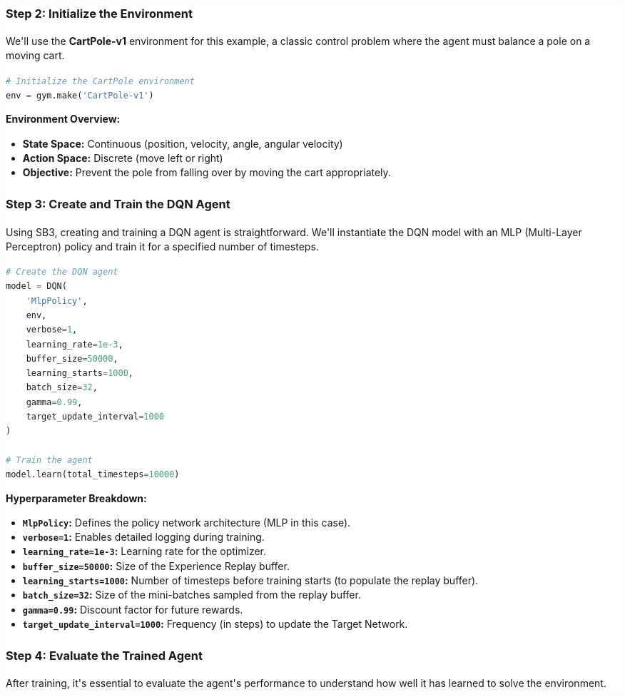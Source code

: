 ### **Step 2: Initialize the Environment**

We'll use the **CartPole-v1** environment for this example, a classic control problem where the agent must balance a pole on a moving cart.

```python
# Initialize the CartPole environment
env = gym.make('CartPole-v1')
```

**Environment Overview:**
- **State Space:** Continuous (position, velocity, angle, angular velocity)
- **Action Space:** Discrete (move left or right)
- **Objective:** Prevent the pole from falling over by moving the cart appropriately.

### **Step 3: Create and Train the DQN Agent**

Using SB3, creating and training a DQN agent is straightforward. We'll instantiate the DQN model with an MLP (Multi-Layer Perceptron) policy and train it for a specified number of timesteps.

```python
# Create the DQN agent
model = DQN(
    'MlpPolicy', 
    env, 
    verbose=1, 
    learning_rate=1e-3, 
    buffer_size=50000, 
    learning_starts=1000, 
    batch_size=32, 
    gamma=0.99, 
    target_update_interval=1000
)

# Train the agent
model.learn(total_timesteps=10000)
```

**Hyperparameter Breakdown:**
- **`MlpPolicy`:** Defines the policy network architecture (MLP in this case).
- **`verbose=1`:** Enables detailed logging during training.
- **`learning_rate=1e-3`:** Learning rate for the optimizer.
- **`buffer_size=50000`:** Size of the Experience Replay buffer.
- **`learning_starts=1000`:** Number of timesteps before training starts (to populate the replay buffer).
- **`batch_size=32`:** Size of the mini-batches sampled from the replay buffer.
- **`gamma=0.99`:** Discount factor for future rewards.
- **`target_update_interval=1000`:** Frequency (in steps) to update the Target Network.

### **Step 4: Evaluate the Trained Agent**

After training, it's essential to evaluate the agent's performance to understand how well it has learned to solve the environment.
